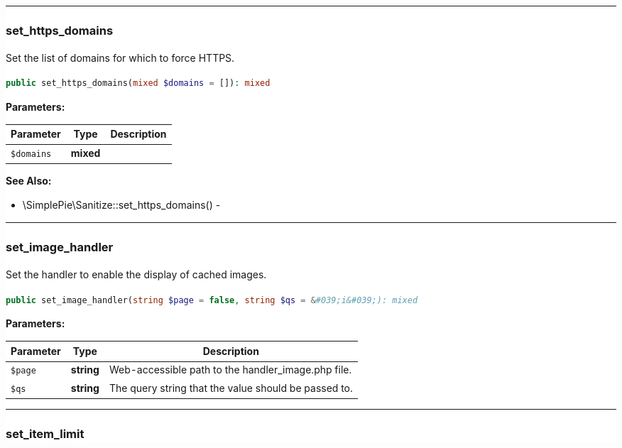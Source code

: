 



***

### set_https_domains

Set the list of domains for which to force HTTPS.

```php
public set_https_domains(mixed $domains = []): mixed
```








**Parameters:**

| Parameter | Type | Description |
|-----------|------|-------------|
| `$domains` | **mixed** |  |





**See Also:**

* \SimplePie\Sanitize::set_https_domains() - 

***

### set_image_handler

Set the handler to enable the display of cached images.

```php
public set_image_handler(string $page = false, string $qs = &#039;i&#039;): mixed
```








**Parameters:**

| Parameter | Type | Description |
|-----------|------|-------------|
| `$page` | **string** | Web-accessible path to the handler_image.php file. |
| `$qs` | **string** | The query string that the value should be passed to. |





***

### set_item_limit
